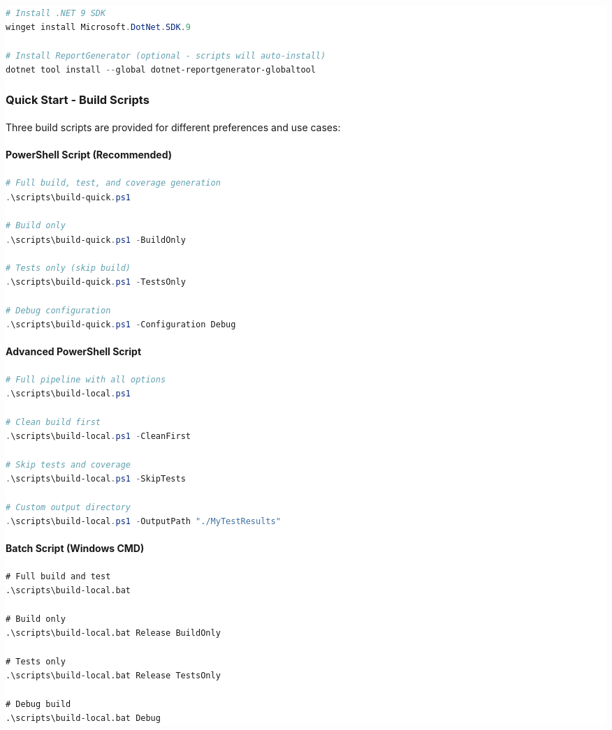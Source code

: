 ```powershell
# Install .NET 9 SDK
winget install Microsoft.DotNet.SDK.9

# Install ReportGenerator (optional - scripts will auto-install)
dotnet tool install --global dotnet-reportgenerator-globaltool
```

### **Quick Start - Build Scripts**

Three build scripts are provided for different preferences and use cases:

#### **PowerShell Script (Recommended)**

```powershell
# Full build, test, and coverage generation
.\scripts\build-quick.ps1

# Build only
.\scripts\build-quick.ps1 -BuildOnly

# Tests only (skip build)
.\scripts\build-quick.ps1 -TestsOnly

# Debug configuration
.\scripts\build-quick.ps1 -Configuration Debug
```

#### **Advanced PowerShell Script**

```powershell
# Full pipeline with all options
.\scripts\build-local.ps1

# Clean build first
.\scripts\build-local.ps1 -CleanFirst

# Skip tests and coverage
.\scripts\build-local.ps1 -SkipTests

# Custom output directory
.\scripts\build-local.ps1 -OutputPath "./MyTestResults"
```

#### **Batch Script (Windows CMD)**

```batch
# Full build and test
.\scripts\build-local.bat

# Build only
.\scripts\build-local.bat Release BuildOnly

# Tests only
.\scripts\build-local.bat Release TestsOnly

# Debug build
.\scripts\build-local.bat Debug
```
